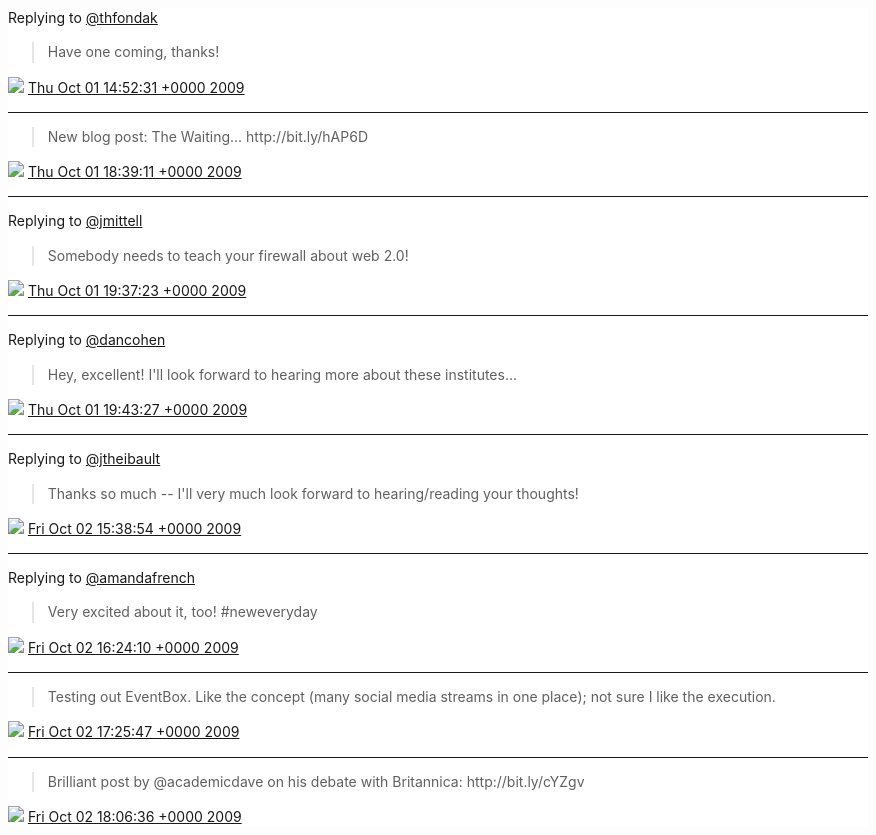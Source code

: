 Replying to [@thfondak](https://twitter.com/thfondak/status/4523908792)

> Have one coming, thanks\!

<img src="../../media/tweet.ico" width="12" /> [Thu Oct 01 14:52:31 +0000 2009](https://twitter.com/kfitz/status/4526216109)

----

> New blog post: The Waiting\.\.\. http://bit\.ly/hAP6D

<img src="../../media/tweet.ico" width="12" /> [Thu Oct 01 18:39:11 +0000 2009](https://twitter.com/kfitz/status/4531441847)

----

Replying to [@jmittell](https://twitter.com/jmittell/status/4532430808)

> Somebody needs to teach your firewall about web 2\.0\!

<img src="../../media/tweet.ico" width="12" /> [Thu Oct 01 19:37:23 +0000 2009](https://twitter.com/kfitz/status/4532744150)

----

Replying to [@dancohen](https://twitter.com/dancohen/status/4532803283)

> Hey, excellent\! I'll look forward to hearing more about these institutes\.\.\.

<img src="../../media/tweet.ico" width="12" /> [Thu Oct 01 19:43:27 +0000 2009](https://twitter.com/kfitz/status/4532878901)

----

Replying to [@jtheibault](https://twitter.com/jtheibault/status/4555178776)

> Thanks so much \-\- I'll very much look forward to hearing/reading your thoughts\!

<img src="../../media/tweet.ico" width="12" /> [Fri Oct 02 15:38:54 +0000 2009](https://twitter.com/kfitz/status/4555364041)

----

Replying to [@amandafrench](https://twitter.com/amandafrench/status/4556405838)

> Very excited about it, too\!  \#neweveryday

<img src="../../media/tweet.ico" width="12" /> [Fri Oct 02 16:24:10 +0000 2009](https://twitter.com/kfitz/status/4556508150)

----

> Testing out EventBox\.  Like the concept \(many social media streams in one place\); not sure I like the execution\.

<img src="../../media/tweet.ico" width="12" /> [Fri Oct 02 17:25:47 +0000 2009](https://twitter.com/kfitz/status/4558248738)

----

> Brilliant post by @academicdave on his debate with Britannica: http://bit\.ly/cYZgv

<img src="../../media/tweet.ico" width="12" /> [Fri Oct 02 18:06:36 +0000 2009](https://twitter.com/kfitz/status/4559245720)
